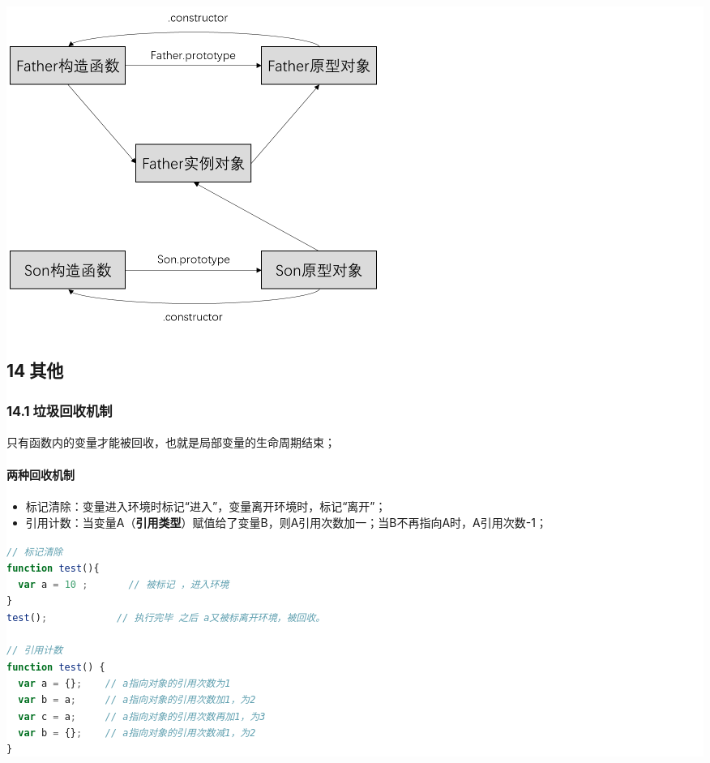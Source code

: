 <img src="JavaScript.assets/模拟继承.png" alt="模拟继承" style="zoom:50%;" /> 

## 14 其他

### 14.1 垃圾回收机制

只有函数内的变量才能被回收，也就是局部变量的生命周期结束；

#### 两种回收机制

* 标记清除：变量进入环境时标记“进入”，变量离开环境时，标记“离开”；
* 引用计数：当变量A（**引用类型**）赋值给了变量B，则A引用次数加一；当B不再指向A时，A引用次数-1；

```javascript
// 标记清除
function test(){
  var a = 10 ;       // 被标记 ，进入环境 
}
test();            // 执行完毕 之后 a又被标离开环境，被回收。

// 引用计数
function test() {
  var a = {};    // a指向对象的引用次数为1
  var b = a;     // a指向对象的引用次数加1，为2
  var c = a;     // a指向对象的引用次数再加1，为3
  var b = {};    // a指向对象的引用次数减1，为2
}
```